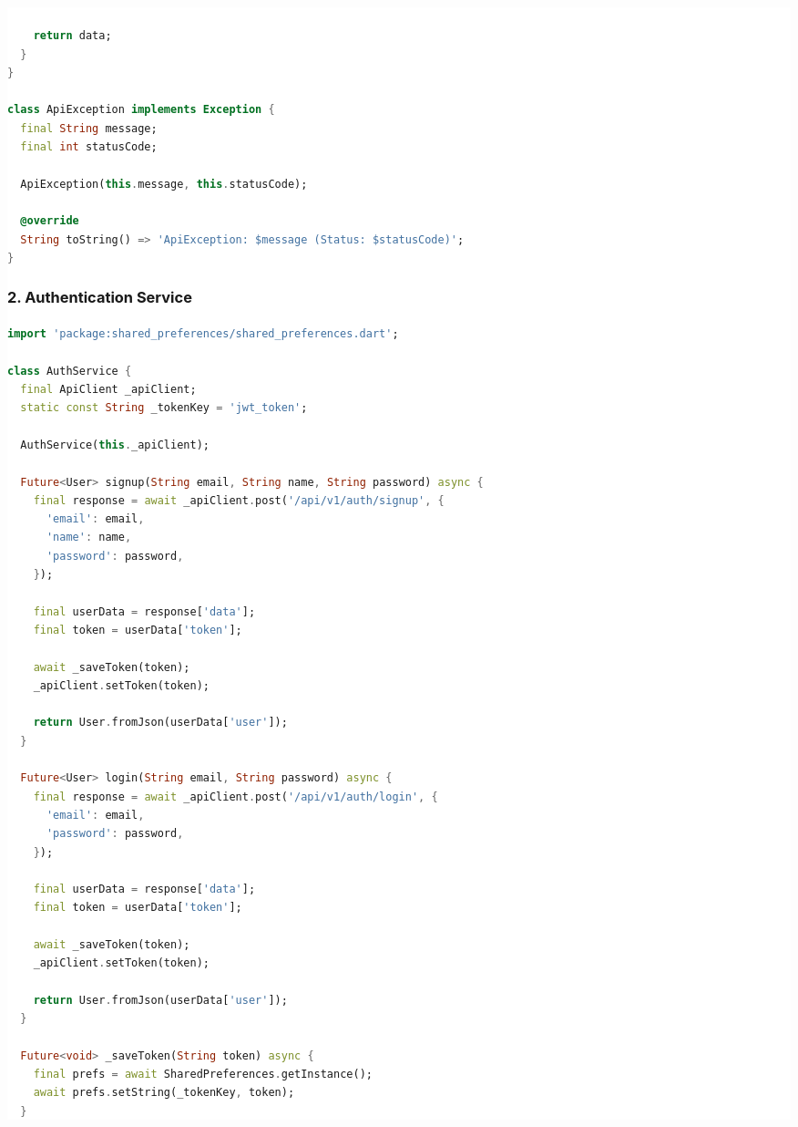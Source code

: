 ```dart
    
    return data;
  }
}

class ApiException implements Exception {
  final String message;
  final int statusCode;
  
  ApiException(this.message, this.statusCode);
  
  @override
  String toString() => 'ApiException: $message (Status: $statusCode)';
}
```

### 2. Authentication Service

```dart
import 'package:shared_preferences/shared_preferences.dart';

class AuthService {
  final ApiClient _apiClient;
  static const String _tokenKey = 'jwt_token';
  
  AuthService(this._apiClient);

  Future<User> signup(String email, String name, String password) async {
    final response = await _apiClient.post('/api/v1/auth/signup', {
      'email': email,
      'name': name,
      'password': password,
    });
    
    final userData = response['data'];
    final token = userData['token'];
    
    await _saveToken(token);
    _apiClient.setToken(token);
    
    return User.fromJson(userData['user']);
  }

  Future<User> login(String email, String password) async {
    final response = await _apiClient.post('/api/v1/auth/login', {
      'email': email,
      'password': password,
    });
    
    final userData = response['data'];
    final token = userData['token'];
    
    await _saveToken(token);
    _apiClient.setToken(token);
    
    return User.fromJson(userData['user']);
  }

  Future<void> _saveToken(String token) async {
    final prefs = await SharedPreferences.getInstance();
    await prefs.setString(_tokenKey, token);
  }

```